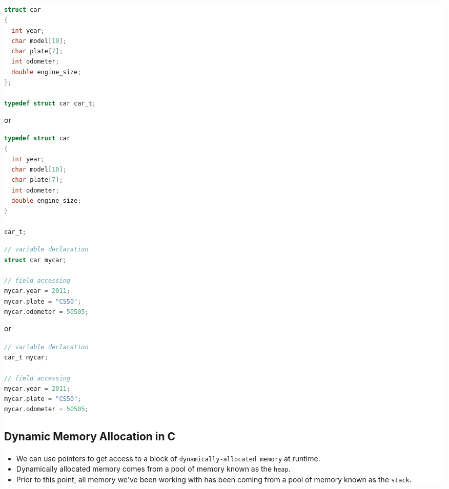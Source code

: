 ```c
struct car
{
  int year;
  char model[10];
  char plate[7];
  int odometer;
  double engine_size;
};

typedef struct car car_t;
```

or

```c
typedef struct car
{
  int year;
  char model[10];
  char plate[7];
  int odometer;
  double engine_size;
}

car_t;
```

```c
// variable declaration
struct car mycar;

// field accessing
mycar.year = 2011;
mycar.plate = "CS50";
mycar.odometer = 50505;
```

or

```c
// variable declaration
car_t mycar;

// field accessing
mycar.year = 2011;
mycar.plate = "CS50";
mycar.odometer = 50505;
```

## Dynamic Memory Allocation in C

- We can use pointers to get access to a block of `dynamically-allocated memory` at runtime.
- Dynamically allocated memory comes from a pool of memory known as the `heap`.
- Prior to this point, all memory we've been working with has been coming from a pool of memory known as the `stack`.
